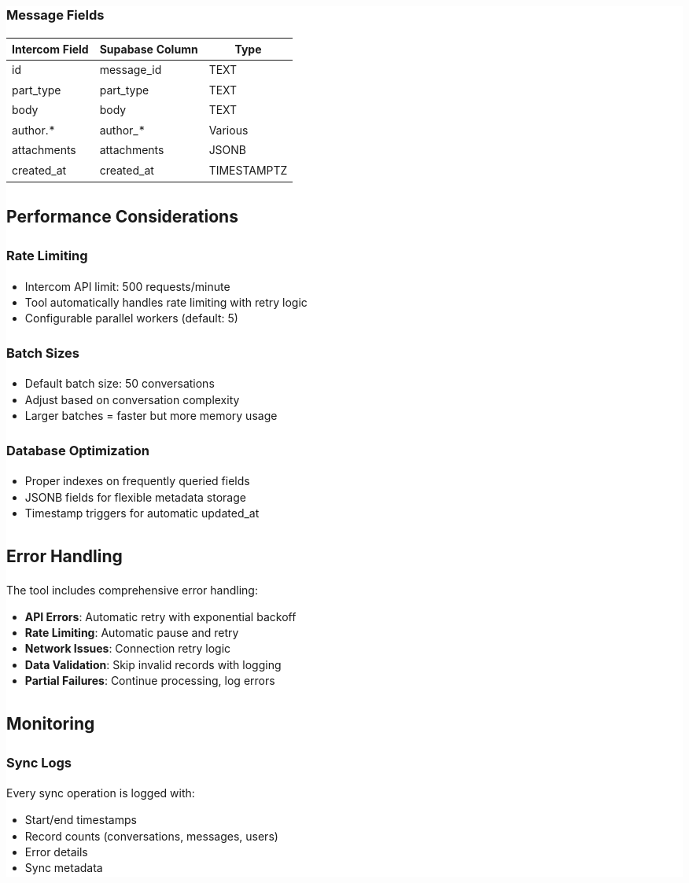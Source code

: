 ### Message Fields

| Intercom Field | Supabase Column | Type |
|---------------|-----------------|------|
| id | message_id | TEXT |
| part_type | part_type | TEXT |
| body | body | TEXT |
| author.* | author_* | Various |
| attachments | attachments | JSONB |
| created_at | created_at | TIMESTAMPTZ |

## Performance Considerations

### Rate Limiting

- Intercom API limit: 500 requests/minute
- Tool automatically handles rate limiting with retry logic
- Configurable parallel workers (default: 5)

### Batch Sizes

- Default batch size: 50 conversations
- Adjust based on conversation complexity
- Larger batches = faster but more memory usage

### Database Optimization

- Proper indexes on frequently queried fields
- JSONB fields for flexible metadata storage
- Timestamp triggers for automatic updated_at

## Error Handling

The tool includes comprehensive error handling:

- **API Errors**: Automatic retry with exponential backoff
- **Rate Limiting**: Automatic pause and retry
- **Network Issues**: Connection retry logic
- **Data Validation**: Skip invalid records with logging
- **Partial Failures**: Continue processing, log errors

## Monitoring

### Sync Logs

Every sync operation is logged with:
- Start/end timestamps
- Record counts (conversations, messages, users)
- Error details
- Sync metadata
